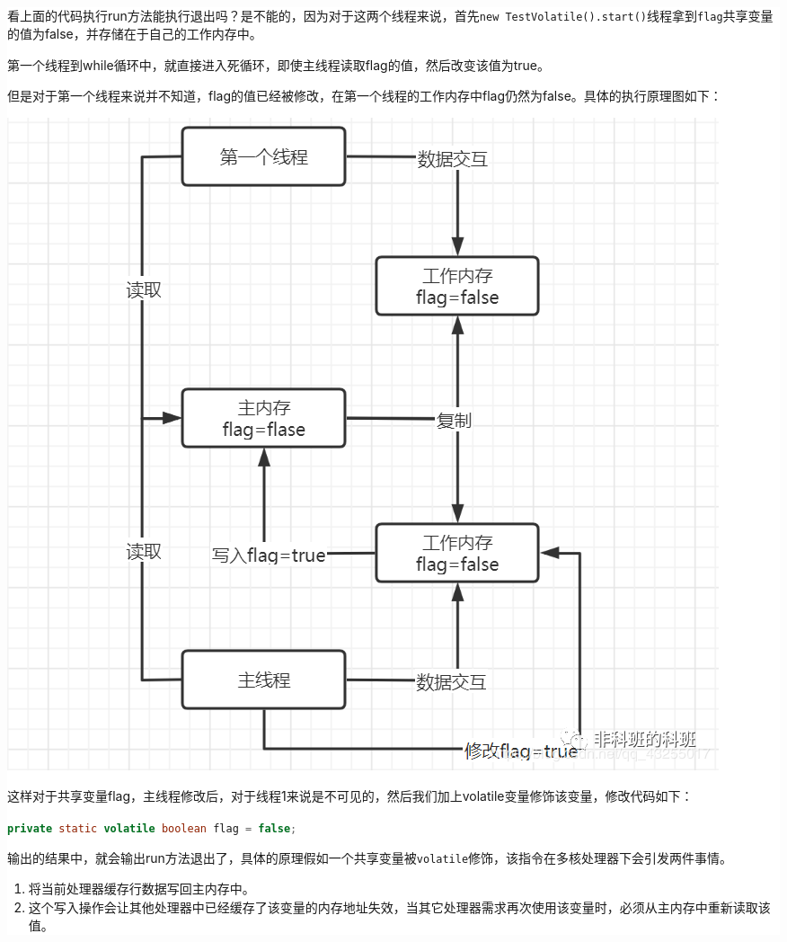 看上面的代码执行run方法能执行退出吗？是不能的，因为对于这两个线程来说，首先`new TestVolatile().start()`线程拿到`flag`共享变量的值为false，并存储在于自己的工作内存中。

第一个线程到while循环中，就直接进入死循环，即使主线程读取flag的值，然后改变该值为true。

但是对于第一个线程来说并不知道，flag的值已经被修改，在第一个线程的工作内存中flag仍然为false。具体的执行原理图如下：

![image-20200519150836460](多线程与高并发.assets/image-20200519150836460.png)

这样对于共享变量flag，主线程修改后，对于线程1来说是不可见的，然后我们加上volatile变量修饰该变量，修改代码如下：

```java
private static volatile boolean flag = false;
```

输出的结果中，就会输出run方法退出了，具体的原理假如一个共享变量被`volatile`修饰，该指令在多核处理器下会引发两件事情。

1. 将当前处理器缓存行数据写回主内存中。
2. 这个写入操作会让其他处理器中已经缓存了该变量的内存地址失效，当其它处理器需求再次使用该变量时，必须从主内存中重新读取该值。
